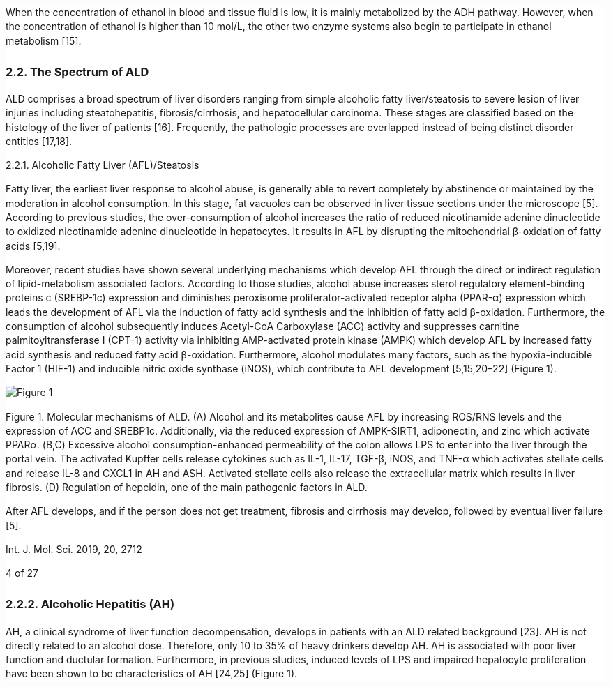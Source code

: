 When the concentration of ethanol in blood and tissue fluid is low, it is mainly metabolized by the ADH pathway. However, when the concentration of ethanol is higher than 10 mol/L, the other two enzyme systems also begin to participate in ethanol metabolism [15].

### 2.2. The Spectrum of ALD

ALD comprises a broad spectrum of liver disorders ranging from simple alcoholic fatty liver/steatosis to severe lesion of liver injuries including steatohepatitis, fibrosis/cirrhosis, and hepatocellular carcinoma. These stages are classified based on the histology of the liver of patients [16]. Frequently, the pathologic processes are overlapped instead of being distinct disorder entities [17,18].

2.2.1. Alcoholic Fatty Liver (AFL)/Steatosis

Fatty liver, the earliest liver response to alcohol abuse, is generally able to revert completely by abstinence or maintained by the moderation in alcohol consumption. In this stage, fat vacuoles can be observed in liver tissue sections under the microscope [5]. According to previous studies, the over-consumption of alcohol increases the ratio of reduced nicotinamide adenine dinucleotide to oxidized nicotinamide adenine dinucleotide in hepatocytes. It results in AFL by disrupting the mitochondrial β-oxidation of fatty acids [5,19].

Moreover, recent studies have shown several underlying mechanisms which develop AFL through the direct or indirect regulation of lipid-metabolism associated factors. According to those studies, alcohol abuse increases sterol regulatory element-binding proteins c (SREBP-1c) expression and diminishes peroxisome proliferator-activated receptor alpha (PPAR-α) expression which leads the development of AFL via the induction of fatty acid synthesis and the inhibition of fatty acid β-oxidation. Furthermore, the consumption of alcohol subsequently induces Acetyl-CoA Carboxylase (ACC) activity and suppresses carnitine palmitoyltransferase I (CPT-1) activity via inhibiting AMP-activated protein kinase (AMPK) which develop AFL by increased fatty acid synthesis and reduced fatty acid β-oxidation. Furthermore, alcohol modulates many factors, such as the hypoxia-inducible Factor 1 (HIF-1) and inducible nitric oxide synthase (iNOS), which contribute to AFL development [5,15,20–22] (Figure 1).

![Figure 1](#)

Figure 1. Molecular mechanisms of ALD. (A) Alcohol and its metabolites cause AFL by increasing ROS/RNS levels and the expression of ACC and SREBP1c. Additionally, via the reduced expression of AMPK-SIRT1, adiponectin, and zinc which activate PPARα. (B,C) Excessive alcohol consumption-enhanced permeability of the colon allows LPS to enter into the liver through the portal vein. The activated Kupffer cells release cytokines such as IL-1, IL-17, TGF-β, iNOS, and TNF-α which activates stellate cells and release IL-8 and CXCL1 in AH and ASH. Activated stellate cells also release the extracellular matrix which results in liver fibrosis. (D) Regulation of hepcidin, one of the main pathogenic factors in ALD.

After AFL develops, and if the person does not get treatment, fibrosis and cirrhosis may develop, followed by eventual liver failure [5].

Int. J. Mol. Sci. 2019, 20, 2712

4 of 27

### 2.2.2. Alcoholic Hepatitis (AH)

AH, a clinical syndrome of liver function decompensation, develops in patients with an ALD related background [23]. AH is not directly related to an alcohol dose. Therefore, only 10 to 35% of heavy drinkers develop AH. AH is associated with poor liver function and ductular formation. Furthermore, in previous studies, induced levels of LPS and impaired hepatocyte proliferation have been shown to be characteristics of AH [24,25] (Figure 1).

